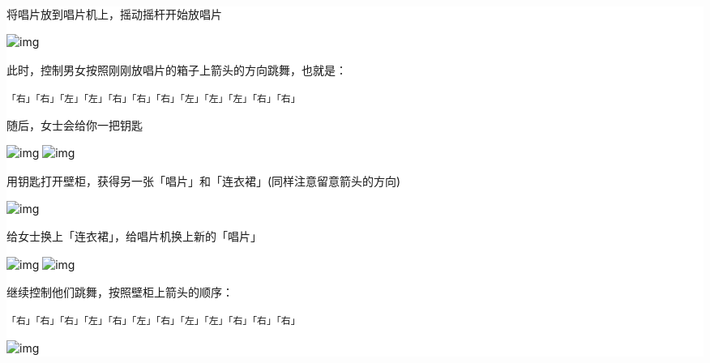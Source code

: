 将唱片放到唱片机上，摇动摇杆开始放唱片

![img](https://steamuserimages-a.akamaihd.net/ugc/771740242218785211/3661D14A8B7F99BF20D9388D43BB6CA9D524FF5D/)

此时，控制男女按照刚刚放唱片的箱子上箭头的方向跳舞，也就是：

```txt
「右」「右」「左」「左」「右」「右」「右」「左」「左」「左」「右」「右」
```

随后，女士会给你一把钥匙

![img](https://steamuserimages-a.akamaihd.net/ugc/771740866630558511/4EB42E39E1845C31B14CC6557C7B8C18D03E8E42/)
![img](https://steamuserimages-a.akamaihd.net/ugc/771740242218785239/E6186914B6AC9DB40813670B709D5FF4FAFFB3B8/)

用钥匙打开壁柜，获得另一张「唱片」和「连衣裙」(同样注意留意箭头的方向)

![img](https://steamuserimages-a.akamaihd.net/ugc/771740242218785251/6ECCBA06FC523D9D63E39CA0B53B2B47EDE0026F/)

给女士换上「连衣裙」，给唱片机换上新的「唱片」

![img](https://steamuserimages-a.akamaihd.net/ugc/771740242218785266/E0B4B28391C4B5732FFCE7F1E64961837AD12971/)
![img](https://steamuserimages-a.akamaihd.net/ugc/771740242218785278/03731E037E0E801BEF7DAAC3517F4179FEB3EE0A/)

继续控制他们跳舞，按照壁柜上箭头的顺序：

```txt
「右」「右」「右」「左」「右」「左」「右」「左」「左」「右」「右」「右」
```

![img](https://steamuserimages-a.akamaihd.net/ugc/771740866630562929/9153D00D835A5D11DA6398F78C57C46E83D9294E/)

